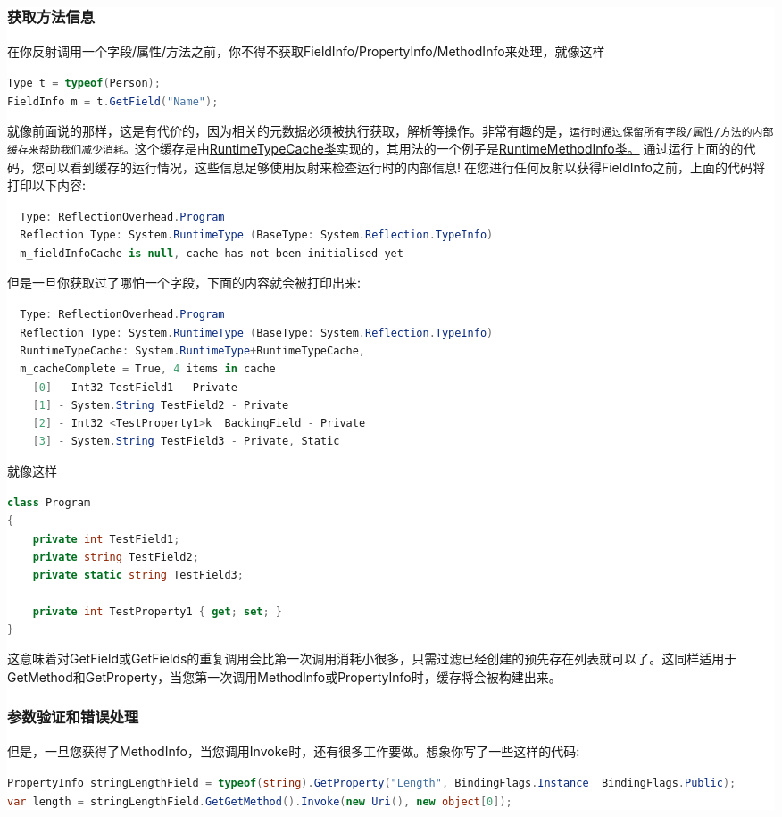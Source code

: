 ### 获取方法信息

在你反射调用一个字段/属性/方法之前，你不得不获取FieldInfo/PropertyInfo/MethodInfo来处理，就像这样

```csharp
Type t = typeof(Person);
FieldInfo m = t.GetField("Name");
```

就像前面说的那样，这是有代价的，因为相关的元数据必须被执行获取，解析等操作。非常有趣的是，`运行时通过保留所有字段/属性/方法的内部缓存来帮助我们减少消耗。`这个缓存是由[RuntimeTypeCache类](https://github.com/dotnet/coreclr/blob/b638af3a4dd52fa7b1ea1958164136c72096c25c/src/mscorlib/src/System/RtType.cs#L178-L248 "RuntimeTypeCache类")实现的，其用法的一个例子是[RuntimeMethodInfo类。](https://github.com/dotnet/coreclr/blob/b638af3a4dd52fa7b1ea1958164136c72096c25c/src/mscorlib/src/System/Reflection/MethodInfo.cs#L95 "RuntimeMethodInfo类。") 通过运行上面的的代码，您可以看到缓存的运行情况，这些信息足够使用反射来检查运行时的内部信息! 在您进行任何反射以获得FieldInfo之前，上面的代码将打印以下内容:

```csharp
  Type: ReflectionOverhead.Program
  Reflection Type: System.RuntimeType (BaseType: System.Reflection.TypeInfo)
  m_fieldInfoCache is null, cache has not been initialised yet
```

但是一旦你获取过了哪怕一个字段，下面的内容就会被打印出来:

```csharp
  Type: ReflectionOverhead.Program
  Reflection Type: System.RuntimeType (BaseType: System.Reflection.TypeInfo)
  RuntimeTypeCache: System.RuntimeType+RuntimeTypeCache, 
  m_cacheComplete = True, 4 items in cache
    [0] - Int32 TestField1 - Private
    [1] - System.String TestField2 - Private
    [2] - Int32 <TestProperty1>k__BackingField - Private
    [3] - System.String TestField3 - Private, Static
```

就像这样

```csharp
class Program
{
    private int TestField1;
    private string TestField2;
    private static string TestField3;

    private int TestProperty1 { get; set; }
}
```

这意味着对GetField或GetFields的重复调用会比第一次调用消耗小很多，只需过滤已经创建的预先存在列表就可以了。这同样适用于GetMethod和GetProperty，当您第一次调用MethodInfo或PropertyInfo时，缓存将会被构建出来。

### 参数验证和错误处理

但是，一旦您获得了MethodInfo，当您调用Invoke时，还有很多工作要做。想象你写了一些这样的代码:

```csharp
PropertyInfo stringLengthField = typeof(string).GetProperty("Length", BindingFlags.Instance  BindingFlags.Public);
var length = stringLengthField.GetGetMethod().Invoke(new Uri(), new object[0]);
```
